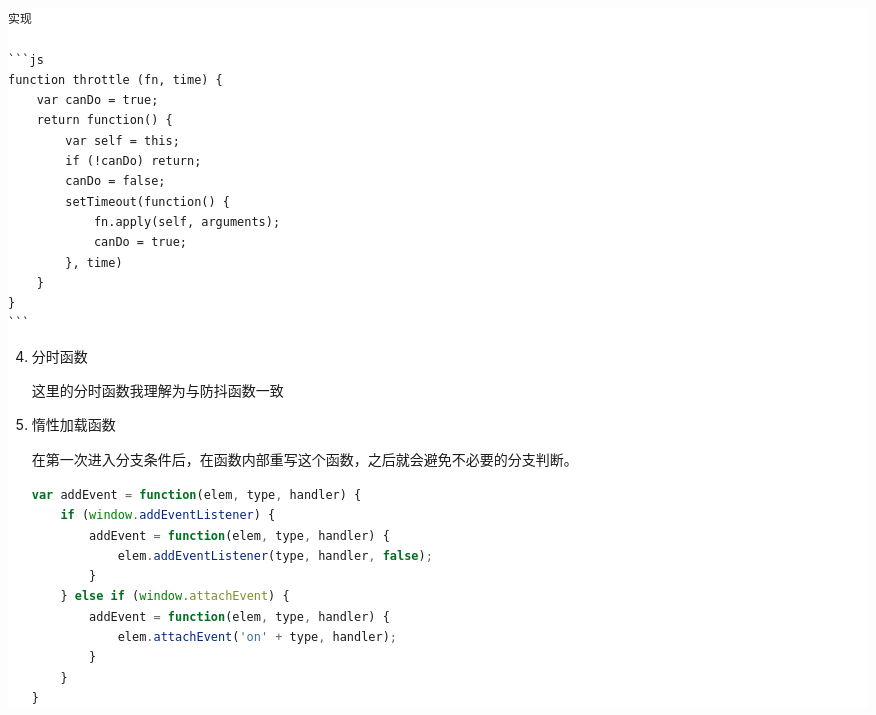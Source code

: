     实现

    ```js
    function throttle (fn, time) {
        var canDo = true;
        return function() {
            var self = this;
            if (!canDo) return;
            canDo = false;
            setTimeout(function() {
                fn.apply(self, arguments);
                canDo = true;
            }, time)
        }
    }
    ```

4. 分时函数

    这里的分时函数我理解为与防抖函数一致

5. 惰性加载函数

    在第一次进入分支条件后，在函数内部重写这个函数，之后就会避免不必要的分支判断。

    ```js
    var addEvent = function(elem, type, handler) {
        if (window.addEventListener) {
            addEvent = function(elem, type, handler) {
                elem.addEventListener(type, handler, false);
            }
        } else if (window.attachEvent) {
            addEvent = function(elem, type, handler) {
                elem.attachEvent('on' + type, handler);
            }
        }
    }
    ```
